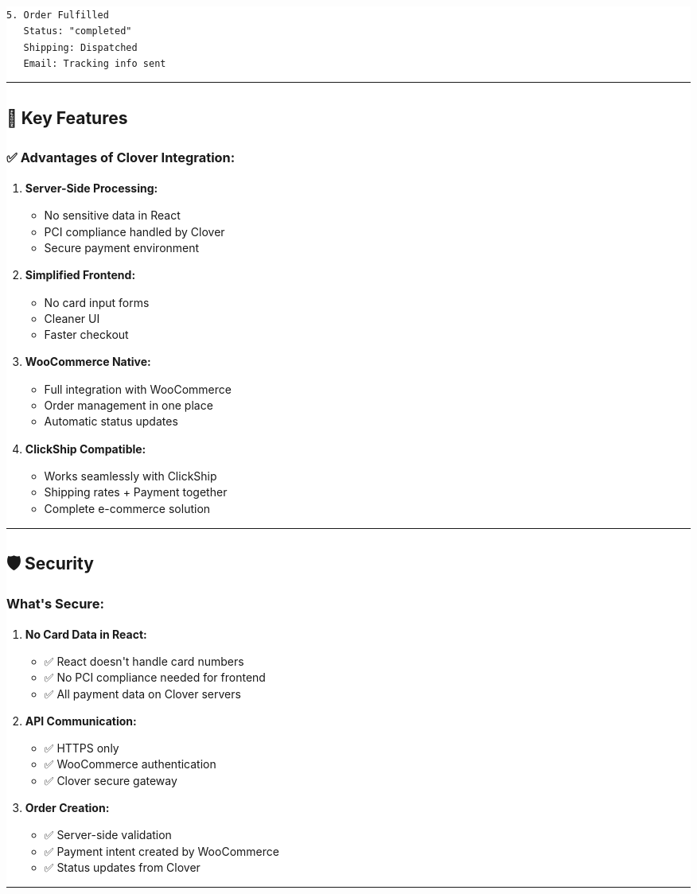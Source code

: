 ```
5. Order Fulfilled
   Status: "completed"
   Shipping: Dispatched
   Email: Tracking info sent
```

---

## 🎯 Key Features

### **✅ Advantages of Clover Integration:**

1. **Server-Side Processing:**
   - No sensitive data in React
   - PCI compliance handled by Clover
   - Secure payment environment

2. **Simplified Frontend:**
   - No card input forms
   - Cleaner UI
   - Faster checkout

3. **WooCommerce Native:**
   - Full integration with WooCommerce
   - Order management in one place
   - Automatic status updates

4. **ClickShip Compatible:**
   - Works seamlessly with ClickShip
   - Shipping rates + Payment together
   - Complete e-commerce solution

---

## 🛡️ Security

### **What's Secure:**

1. **No Card Data in React:**
   - ✅ React doesn't handle card numbers
   - ✅ No PCI compliance needed for frontend
   - ✅ All payment data on Clover servers

2. **API Communication:**
   - ✅ HTTPS only
   - ✅ WooCommerce authentication
   - ✅ Clover secure gateway

3. **Order Creation:**
   - ✅ Server-side validation
   - ✅ Payment intent created by WooCommerce
   - ✅ Status updates from Clover

---